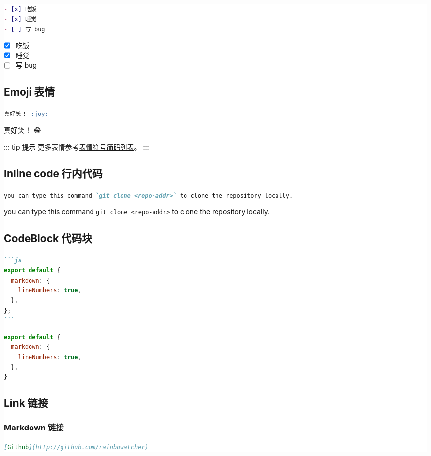 ```markdown
- [x] 吃饭
- [x] 睡觉
- [ ] 写 bug
```

- [x] 吃饭
- [x] 睡觉
- [ ] 写 bug

## Emoji 表情

```markdown
真好笑！ :joy:
```

真好笑！ :joy:

::: tip 提示
更多表情参考[表情符号简码列表](https://gist.github.com/rxaviers/7360908)。
:::

## Inline code 行内代码

```markdown
you can type this command `git clone <repo-addr>` to clone the repository locally.
```

you can type this command `git clone <repo-addr>` to clone the repository locally.

## CodeBlock 代码块

````markdown
```js
export default {
  markdown: {
    lineNumbers: true,
  },
};
```
````

```js
export default {
  markdown: {
    lineNumbers: true,
  },
}
```

## Link 链接

### Markdown 链接

```markdown
[Github](http://github.com/rainbowatcher)
```
